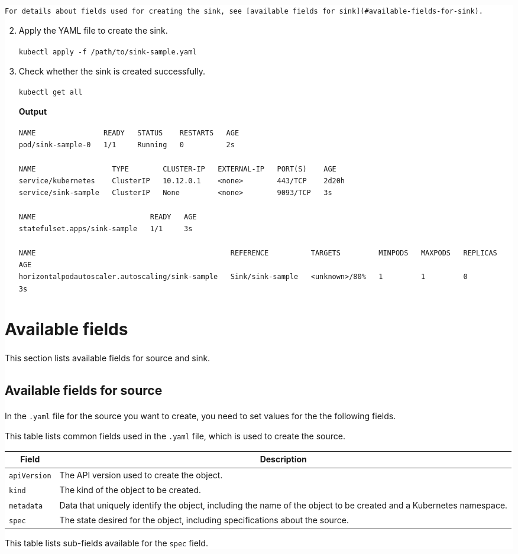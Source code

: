     For details about fields used for creating the sink, see [available fields for sink](#available-fields-for-sink).

2. Apply the YAML file to create the sink.

    ```shell
    kubectl apply -f /path/to/sink-sample.yaml
    ```

3. Check whether the sink is created successfully.

    ```shell
    kubectl get all
    ```

    **Output**

    ```
    NAME                READY   STATUS    RESTARTS   AGE
    pod/sink-sample-0   1/1     Running   0          2s

    NAME                  TYPE        CLUSTER-IP   EXTERNAL-IP   PORT(S)    AGE
    service/kubernetes    ClusterIP   10.12.0.1    <none>        443/TCP    2d20h
    service/sink-sample   ClusterIP   None         <none>        9093/TCP   3s

    NAME                           READY   AGE
    statefulset.apps/sink-sample   1/1     3s

    NAME                                              REFERENCE          TARGETS         MINPODS   MAXPODS   REPLICAS   AGE
    horizontalpodautoscaler.autoscaling/sink-sample   Sink/sink-sample   <unknown>/80%   1         1         0          3s
    ```

# Available fields

This section lists available fields for source and sink.

## Available fields for source

In the `.yaml` file for the source you want to create, you need to set values for the the following fields.

This table lists common fields used in the `.yaml` file, which is used to create the source.

| Field | Description |
| --- | --- |
| `apiVersion` | The API version used to create the object. |
| `kind` | The kind of the object to be created. |
| `metadata` | Data that uniquely identify the object, including the name of the object to be created and a Kubernetes namespace. |
| `spec` | The state desired for the object, including specifications about the source. |

This table lists sub-fields available for the `spec` field.
